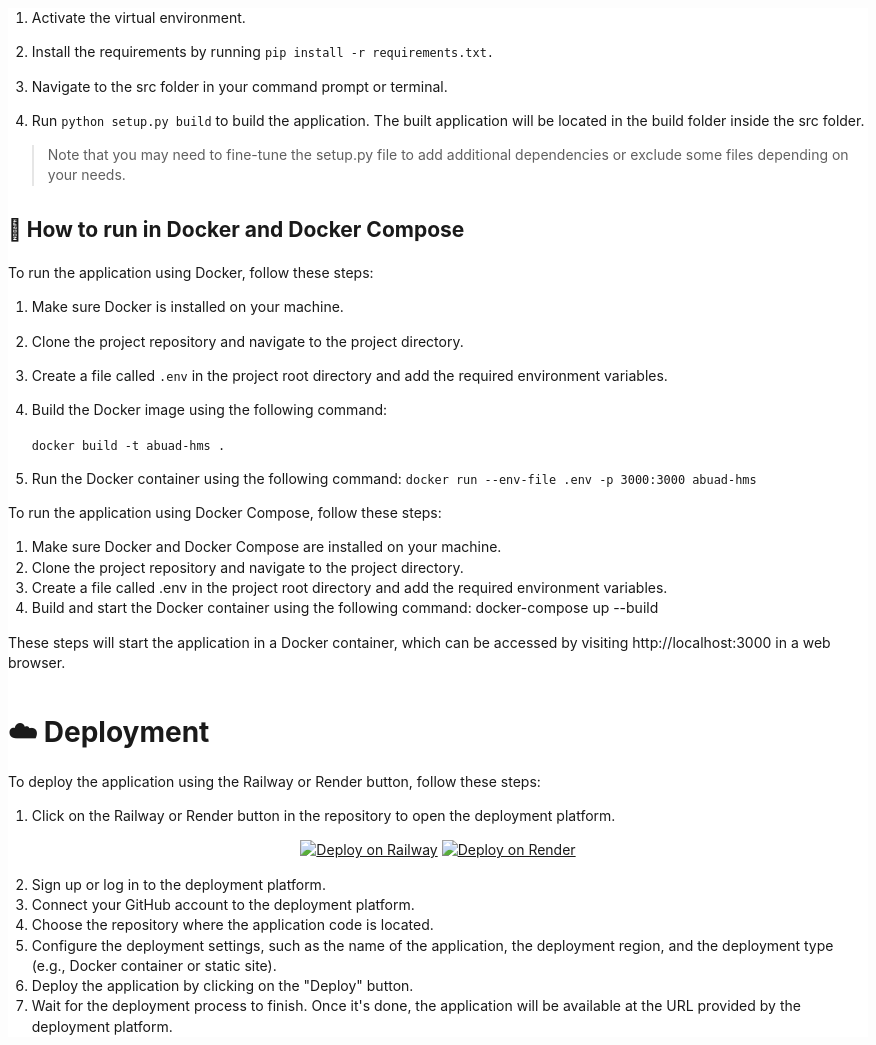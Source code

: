 1. Activate the virtual environment.

2. Install the requirements by running `pip install -r requirements.txt.`

3. Navigate to the src folder in your command prompt or terminal.

4. Run `python setup.py build` to build the application. The built application will be located in the build folder inside the src folder.

> Note that you may need to fine-tune the setup.py file to add additional dependencies or exclude some files depending on your needs.

## :whale: How to run in Docker and Docker Compose
To run the application using Docker, follow these steps:

1. Make sure Docker is installed on your machine.
2. Clone the project repository and navigate to the project directory.
3. Create a file called `.env` in the project root directory and add the required environment variables.
4. Build the Docker image using the following command: 
   
   `docker build -t abuad-hms .`
5. Run the Docker container using the following command: `docker run --env-file .env -p 3000:3000 abuad-hms`


To run the application using Docker Compose, follow these steps:

1. Make sure Docker and Docker Compose are installed on your machine.
2. Clone the project repository and navigate to the project directory.
3. Create a file called .env in the project root directory and add the required environment variables.
4. Build and start the Docker container using the following command: docker-compose up --build

These steps will start the application in a Docker container, which can be accessed by visiting http://localhost:3000 in a web browser.


# :cloud: Deployment
To deploy the application using the Railway or Render button, follow these steps:

1. Click on the Railway or Render button in the repository to open the deployment platform.

<div align="center">

[![Deploy on Railway](https://railway.app/button.svg)](https://railway.app/new/template/Fr7c3B?referralCode=ZYOf2M)
[![Deploy on Render](https://render.com/images/deploy-to-render-button.svg)](https://render.com/deploy)

</div>



2. Sign up or log in to the deployment platform.
3. Connect your GitHub account to the deployment platform.
4. Choose the repository where the application code is located.
5. Configure the deployment settings, such as the name of the application, the deployment region, and the deployment type (e.g., Docker container or static site).
6. Deploy the application by clicking on the "Deploy" button.
7. Wait for the deployment process to finish. Once it's done, the application will be available at the URL provided by the deployment platform.
